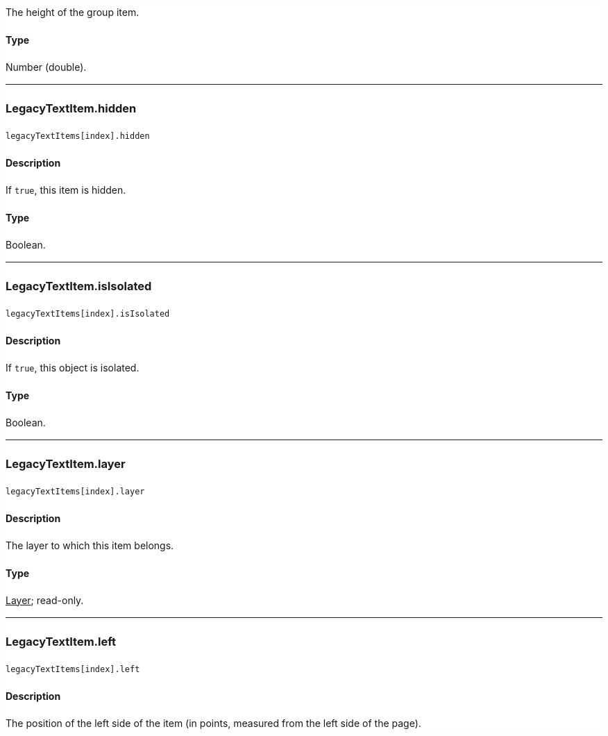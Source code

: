 The height of the group item.

#### Type

Number (double).

---

### LegacyTextItem.hidden

`legacyTextItems[index].hidden`

#### Description

If `true`, this item is hidden.

#### Type

Boolean.

---

### LegacyTextItem.isIsolated

`legacyTextItems[index].isIsolated`

#### Description

If `true`, this object is isolated.

#### Type

Boolean.

---

### LegacyTextItem.layer

`legacyTextItems[index].layer`

#### Description

The layer to which this item belongs.

#### Type

[Layer](.././Layer); read-only.

---

### LegacyTextItem.left

`legacyTextItems[index].left`

#### Description

The position of the left side of the item (in points, measured from the left side of the page).
